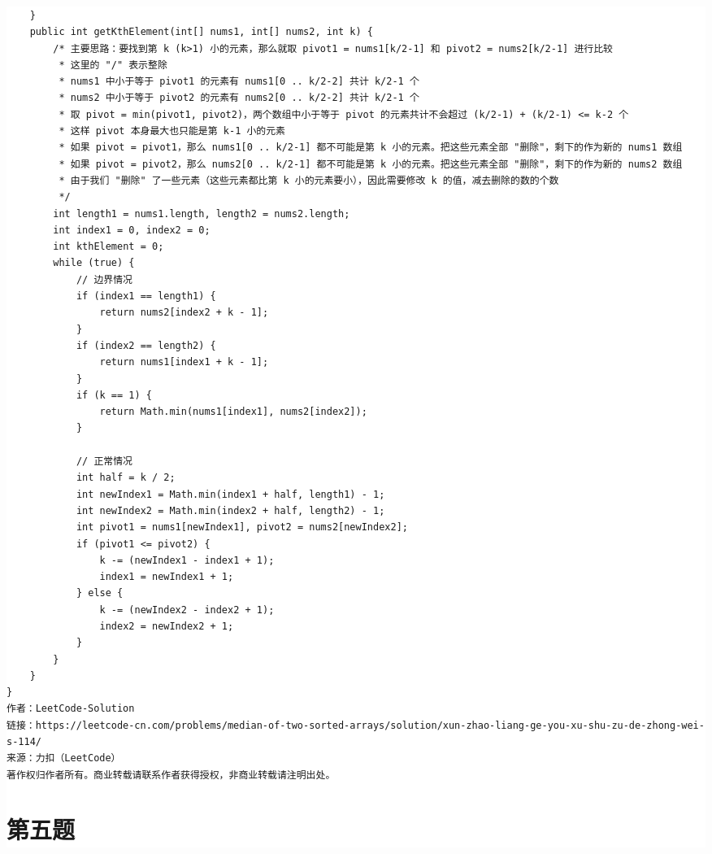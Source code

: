 ```plain
    }
    public int getKthElement(int[] nums1, int[] nums2, int k) {
        /* 主要思路：要找到第 k (k>1) 小的元素，那么就取 pivot1 = nums1[k/2-1] 和 pivot2 = nums2[k/2-1] 进行比较
         * 这里的 "/" 表示整除
         * nums1 中小于等于 pivot1 的元素有 nums1[0 .. k/2-2] 共计 k/2-1 个
         * nums2 中小于等于 pivot2 的元素有 nums2[0 .. k/2-2] 共计 k/2-1 个
         * 取 pivot = min(pivot1, pivot2)，两个数组中小于等于 pivot 的元素共计不会超过 (k/2-1) + (k/2-1) <= k-2 个
         * 这样 pivot 本身最大也只能是第 k-1 小的元素
         * 如果 pivot = pivot1，那么 nums1[0 .. k/2-1] 都不可能是第 k 小的元素。把这些元素全部 "删除"，剩下的作为新的 nums1 数组
         * 如果 pivot = pivot2，那么 nums2[0 .. k/2-1] 都不可能是第 k 小的元素。把这些元素全部 "删除"，剩下的作为新的 nums2 数组
         * 由于我们 "删除" 了一些元素（这些元素都比第 k 小的元素要小），因此需要修改 k 的值，减去删除的数的个数
         */
        int length1 = nums1.length, length2 = nums2.length;
        int index1 = 0, index2 = 0;
        int kthElement = 0;
        while (true) {
            // 边界情况
            if (index1 == length1) {
                return nums2[index2 + k - 1];
            }
            if (index2 == length2) {
                return nums1[index1 + k - 1];
            }
            if (k == 1) {
                return Math.min(nums1[index1], nums2[index2]);
            }
            
            // 正常情况
            int half = k / 2;
            int newIndex1 = Math.min(index1 + half, length1) - 1;
            int newIndex2 = Math.min(index2 + half, length2) - 1;
            int pivot1 = nums1[newIndex1], pivot2 = nums2[newIndex2];
            if (pivot1 <= pivot2) {
                k -= (newIndex1 - index1 + 1);
                index1 = newIndex1 + 1;
            } else {
                k -= (newIndex2 - index2 + 1);
                index2 = newIndex2 + 1;
            }
        }
    }
}
作者：LeetCode-Solution
链接：https://leetcode-cn.com/problems/median-of-two-sorted-arrays/solution/xun-zhao-liang-ge-you-xu-shu-zu-de-zhong-wei-s-114/
来源：力扣（LeetCode）
著作权归作者所有。商业转载请联系作者获得授权，非商业转载请注明出处。
```
# 第五题
